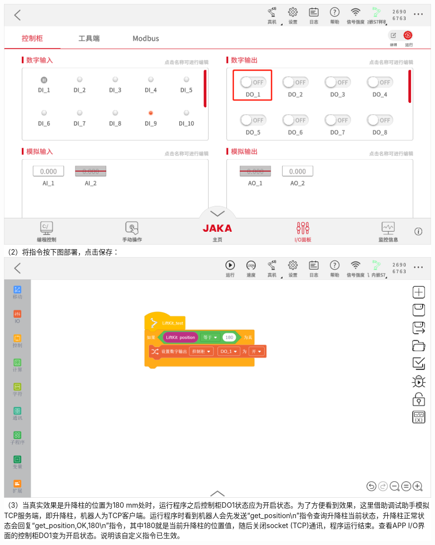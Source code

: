 ![](../../../resource/ch/AddOn/demo_LiftKit/image062.png)
（2）将指令按下图部署，点击保存：
![](../../../resource/ch/AddOn/demo_LiftKit/image064.png)
（3）当真实效果是升降柱的位置为180 mm处时，运行程序之后控制柜DO1状态应为开启状态。为了方便看到效果，这里借助调试助手模拟TCP服务端，即升降柱，机器人为TCP客户端。运行程序时看到机器人会先发送“get_position\n”指令查询升降柱当前状态，升降柱正常状态会回复“get_position,OK,180\n”指令，其中180就是当前升降柱的位置值，随后关闭socket (TCP)通讯，程序运行结束。查看APP I/O界面的控制柜DO1变为开启状态。说明该自定义指令已生效。